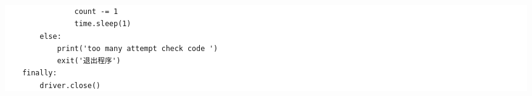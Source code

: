 ```
                count -= 1
                time.sleep(1)
        else:
            print('too many attempt check code ')
            exit('退出程序')
    finally:
        driver.close()

```

